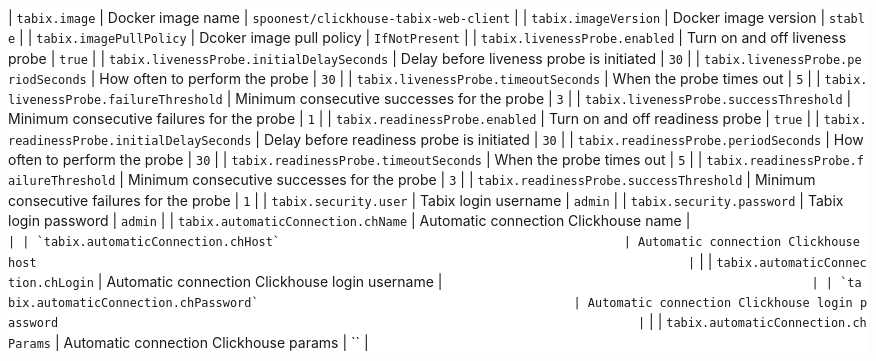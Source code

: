 | `tabix.image`                                                                     | Docker image name                                                                                                              | `spoonest/clickhouse-tabix-web-client`                |
| `tabix.imageVersion`                                                              | Docker image version                                                                                                           | `stable`                                              |
| `tabix.imagePullPolicy`                                                           | Dcoker image pull policy                                                                                                       | `IfNotPresent`                                        |
| `tabix.livenessProbe.enabled`                                                     | Turn on and off liveness probe                                                                                                 | `true`                                                |
| `tabix.livenessProbe.initialDelaySeconds`                                         | Delay before liveness probe is initiated                                                                                       | `30`                                                  |
| `tabix.livenessProbe.periodSeconds`                                               | How often to perform the probe                                                                                                 | `30`                                                  |
| `tabix.livenessProbe.timeoutSeconds`                                              | When the probe times out                                                                                                       | `5`                                                   |
| `tabix.livenessProbe.failureThreshold`                                            | Minimum consecutive successes for the probe                                                                                    | `3`                                                   |
| `tabix.livenessProbe.successThreshold`                                            | Minimum consecutive failures for the probe                                                                                     | `1`                                                   |
| `tabix.readinessProbe.enabled`                                                    | Turn on and off readiness probe                                                                                                | `true`                                                |
| `tabix.readinessProbe.initialDelaySeconds`                                        | Delay before readiness probe is initiated                                                                                      | `30`                                                  |
| `tabix.readinessProbe.periodSeconds`                                              | How often to perform the probe                                                                                                 | `30`                                                  |
| `tabix.readinessProbe.timeoutSeconds`                                             | When the probe times out                                                                                                       | `5`                                                   |
| `tabix.readinessProbe.failureThreshold`                                           | Minimum consecutive successes for the probe                                                                                    | `3`                                                   |
| `tabix.readinessProbe.successThreshold`                                           | Minimum consecutive failures for the probe                                                                                     | `1`                                                   |
| `tabix.security.user`                                                             | Tabix login username                                                                                                           | `admin`                                               |
| `tabix.security.password`                                                         | Tabix login password                                                                                                           | `admin`                                               |
| `tabix.automaticConnection.chName`                                                | Automatic connection Clickhouse name                                                                                           | ``                                                    |
| `tabix.automaticConnection.chHost`                                                | Automatic connection Clickhouse host                                                                                           | ``                                                    |
| `tabix.automaticConnection.chLogin`                                               | Automatic connection Clickhouse login username                                                                                 | ``                                                    |
| `tabix.automaticConnection.chPassword`                                            | Automatic connection Clickhouse login password                                                                                 | ``                                                    |
| `tabix.automaticConnection.chParams`                                              | Automatic connection Clickhouse params                                                                                         | ``                                                    |